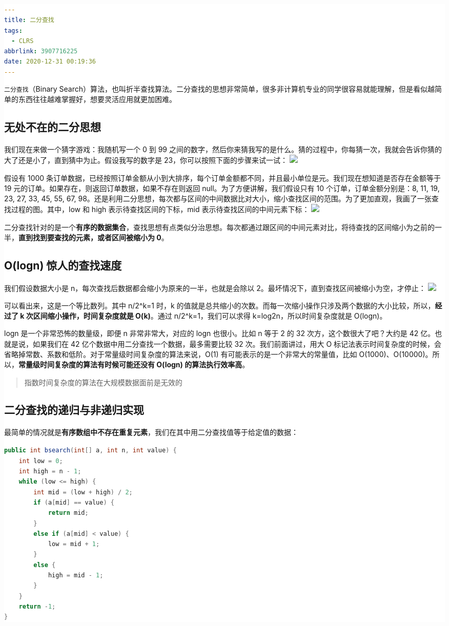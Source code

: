 ```yaml
---
title: 二分查找
tags:
  - CLRS
abbrlink: 3907716225
date: 2020-12-31 00:19:36
---
```

`二分查找`（Binary Search）算法，也叫折半查找算法。二分查找的思想非常简单，很多非计算机专业的同学很容易就能理解，但是看似越简单的东西往往越难掌握好，想要灵活应用就更加困难。

## 无处不在的二分思想
我们现在来做一个猜字游戏：我随机写一个 0 到 99 之间的数字，然后你来猜我写的是什么。猜的过程中，你每猜一次，我就会告诉你猜的大了还是小了，直到猜中为止。假设我写的数字是 23，你可以按照下面的步骤来试一试：
![](https://raw.githubusercontent.com/necusjz/p/master/CLRS/geek/68.png)


假设有 1000 条订单数据，已经按照订单金额从小到大排序，每个订单金额都不同，并且最小单位是元。我们现在想知道是否存在金额等于 19 元的订单。如果存在，则返回订单数据，如果不存在则返回 null。为了方便讲解，我们假设只有 10 个订单，订单金额分别是：8, 11, 19, 23, 27, 33, 45, 55, 67, 98。还是利用二分思想，每次都与区间的中间数据比对大小，缩小查找区间的范围。为了更加直观，我画了一张查找过程的图。其中，low 和 high 表示待查找区间的下标，mid 表示待查找区间的中间元素下标：
![](https://raw.githubusercontent.com/necusjz/p/master/CLRS/geek/69.png)

二分查找针对的是一个**有序的数据集合**，查找思想有点类似分治思想。每次都通过跟区间的中间元素对比，将待查找的区间缩小为之前的一半，**直到找到要查找的元素，或者区间被缩小为 0**。

## O(logn) 惊人的查找速度
我们假设数据大小是 n，每次查找后数据都会缩小为原来的一半，也就是会除以 2。最坏情况下，直到查找区间被缩小为空，才停止：
![](https://raw.githubusercontent.com/necusjz/p/master/CLRS/geek/69.png)

可以看出来，这是一个等比数列。其中 n/2^k=1 时，k 的值就是总共缩小的次数。而每一次缩小操作只涉及两个数据的大小比较，所以，**经过了 k 次区间缩小操作，时间复杂度就是 O(k)**。通过 n/2^k=1，我们可以求得 k=log2n，所以时间复杂度就是 O(logn)。

logn 是一个非常恐怖的数量级，即便 n 非常非常大，对应的 logn 也很小。比如 n 等于 2 的 32 次方，这个数很大了吧？大约是 42 亿。也就是说，如果我们在 42 亿个数据中用二分查找一个数据，最多需要比较 32 次。我们前面讲过，用大 O 标记法表示时间复杂度的时候，会省略掉常数、系数和低阶。对于常量级时间复杂度的算法来说，O(1) 有可能表示的是一个非常大的常量值，比如 O(1000)、O(10000)。所以，**常量级时间复杂度的算法有时候可能还没有 O(logn) 的算法执行效率高**。

> 指数时间复杂度的算法在大规模数据面前是无效的

## 二分查找的递归与非递归实现
最简单的情况就是**有序数组中不存在重复元素**，我们在其中用二分查找值等于给定值的数据：
```java
public int bsearch(int[] a, int n, int value) {
    int low = 0;
    int high = n - 1;
    while (low <= high) {
        int mid = (low + high) / 2;
        if (a[mid] == value) {
            return mid;
        } 
        else if (a[mid] < value) {
            low = mid + 1;
        } 
        else {
            high = mid - 1;
        }
    }
    return -1;
}
```
